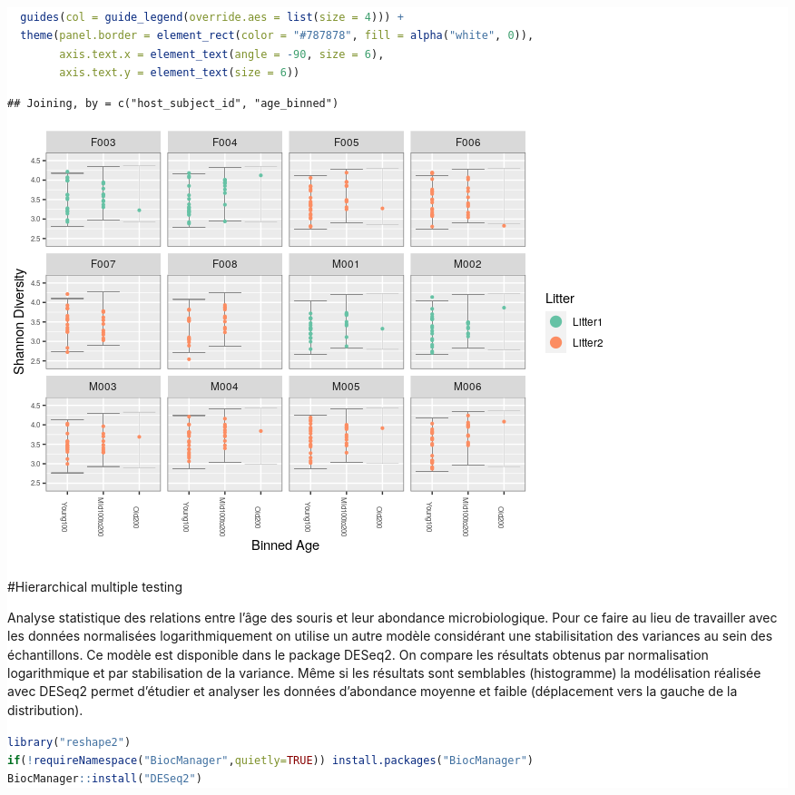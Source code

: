 ``` r
  guides(col = guide_legend(override.aes = list(size = 4))) +
  theme(panel.border = element_rect(color = "#787878", fill = alpha("white", 0)),
        axis.text.x = element_text(angle = -90, size = 6),
        axis.text.y = element_text(size = 6))
```

    ## Joining, by = c("host_subject_id", "age_binned")

![](03_stat-analysis_files/figure-gfm/unnamed-chunk-54-1.png)

\#Hierarchical multiple testing

Analyse statistique des relations entre l’âge des souris et leur
abondance microbiologique. Pour ce faire au lieu de travailler avec les
données normalisées logarithmiquement on utilise un autre modèle
considérant une stabilisitation des variances au sein des échantillons.
Ce modèle est disponible dans le package DESeq2. On compare les
résultats obtenus par normalisation logarithmique et par stabilisation
de la variance. Même si les résultats sont semblables (histogramme) la
modélisation réalisée avec DESeq2 permet d’étudier et analyser les
données d’abondance moyenne et faible (déplacement vers la gauche de la
distribution).

``` r
library("reshape2")
if(!requireNamespace("BiocManager",quietly=TRUE)) install.packages("BiocManager")
BiocManager::install("DESeq2")
```
